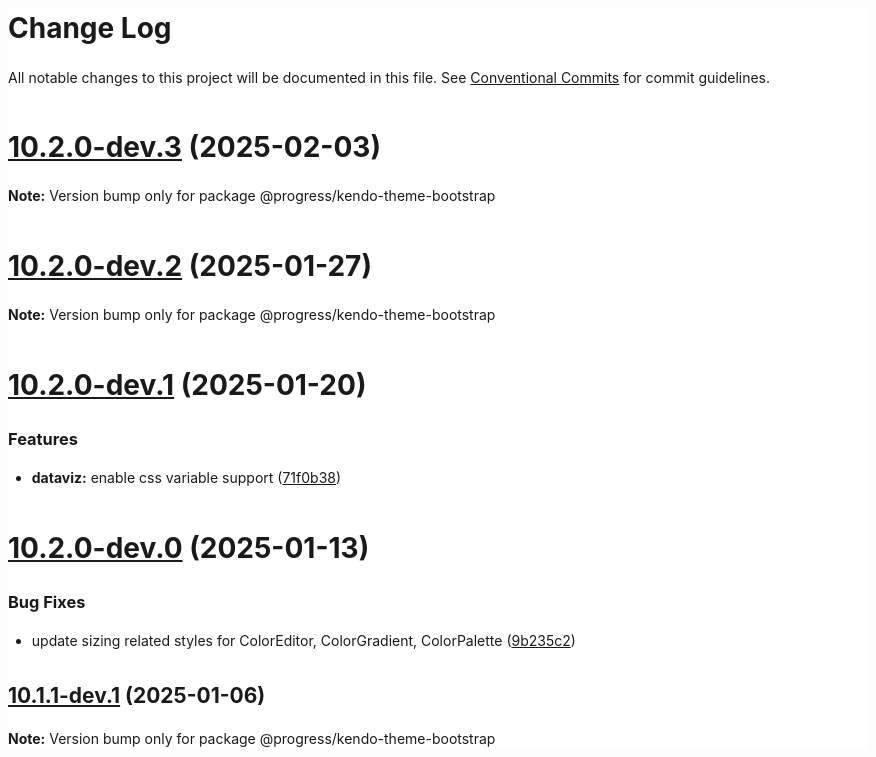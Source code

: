 # Change Log

All notable changes to this project will be documented in this file.
See [Conventional Commits](https://conventionalcommits.org) for commit guidelines.

# [10.2.0-dev.3](https://github.com/telerik/kendo-themes/compare/v10.2.0-dev.2...v10.2.0-dev.3) (2025-02-03)

**Note:** Version bump only for package @progress/kendo-theme-bootstrap





# [10.2.0-dev.2](https://github.com/telerik/kendo-themes/compare/v10.2.0-dev.1...v10.2.0-dev.2) (2025-01-27)

**Note:** Version bump only for package @progress/kendo-theme-bootstrap





# [10.2.0-dev.1](https://github.com/telerik/kendo-themes/compare/v10.2.0-dev.0...v10.2.0-dev.1) (2025-01-20)


### Features

* **dataviz:** enable css variable support ([71f0b38](https://github.com/telerik/kendo-themes/commit/71f0b388929e69da2ac3b74a1e452eba92c4088d))





# [10.2.0-dev.0](https://github.com/telerik/kendo-themes/compare/v10.1.1-dev.1...v10.2.0-dev.0) (2025-01-13)


### Bug Fixes

* update sizing related styles for ColorEditor, ColorGradient, ColorPalette ([9b235c2](https://github.com/telerik/kendo-themes/commit/9b235c23216acdf4c75367df0f3a5b8419b8054c))





## [10.1.1-dev.1](https://github.com/telerik/kendo-themes/compare/v10.1.1-dev.0...v10.1.1-dev.1) (2025-01-06)

**Note:** Version bump only for package @progress/kendo-theme-bootstrap

